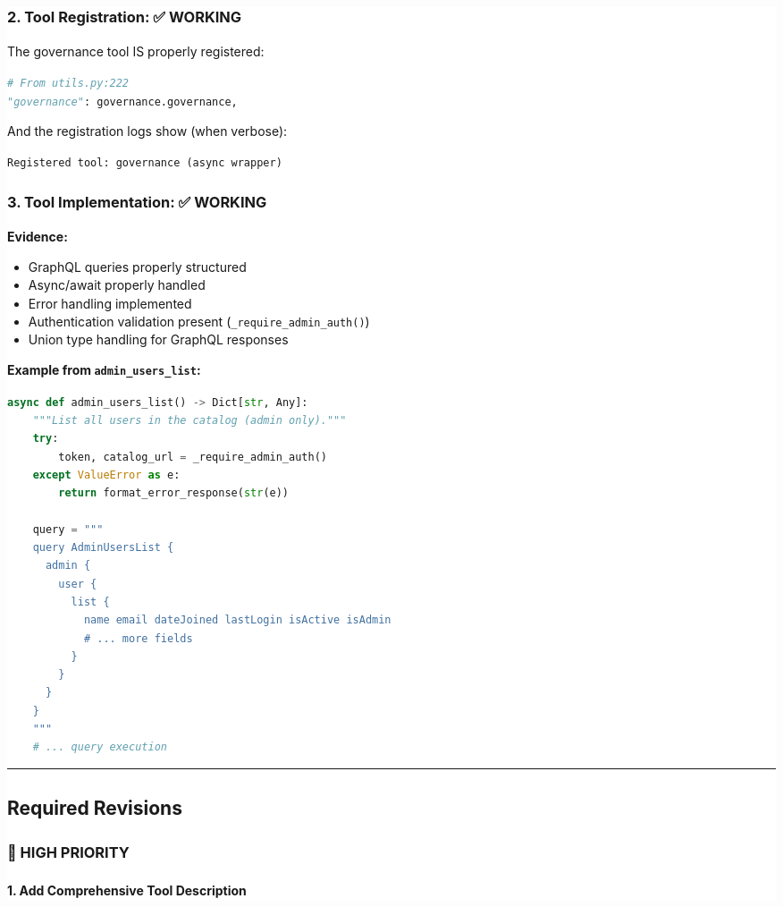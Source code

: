 ### 2. Tool Registration: ✅ WORKING

The governance tool IS properly registered:
```python
# From utils.py:222
"governance": governance.governance,
```

And the registration logs show (when verbose):
```
Registered tool: governance (async wrapper)
```

### 3. Tool Implementation: ✅ WORKING

**Evidence:**
- GraphQL queries properly structured
- Async/await properly handled  
- Error handling implemented
- Authentication validation present (`_require_admin_auth()`)
- Union type handling for GraphQL responses

**Example from `admin_users_list`:**
```python
async def admin_users_list() -> Dict[str, Any]:
    """List all users in the catalog (admin only)."""
    try:
        token, catalog_url = _require_admin_auth()
    except ValueError as e:
        return format_error_response(str(e))
    
    query = """
    query AdminUsersList {
      admin {
        user {
          list {
            name email dateJoined lastLogin isActive isAdmin
            # ... more fields
          }
        }
      }
    }
    """
    # ... query execution
```

---

## Required Revisions

### 🔴 HIGH PRIORITY

#### 1. Add Comprehensive Tool Description
